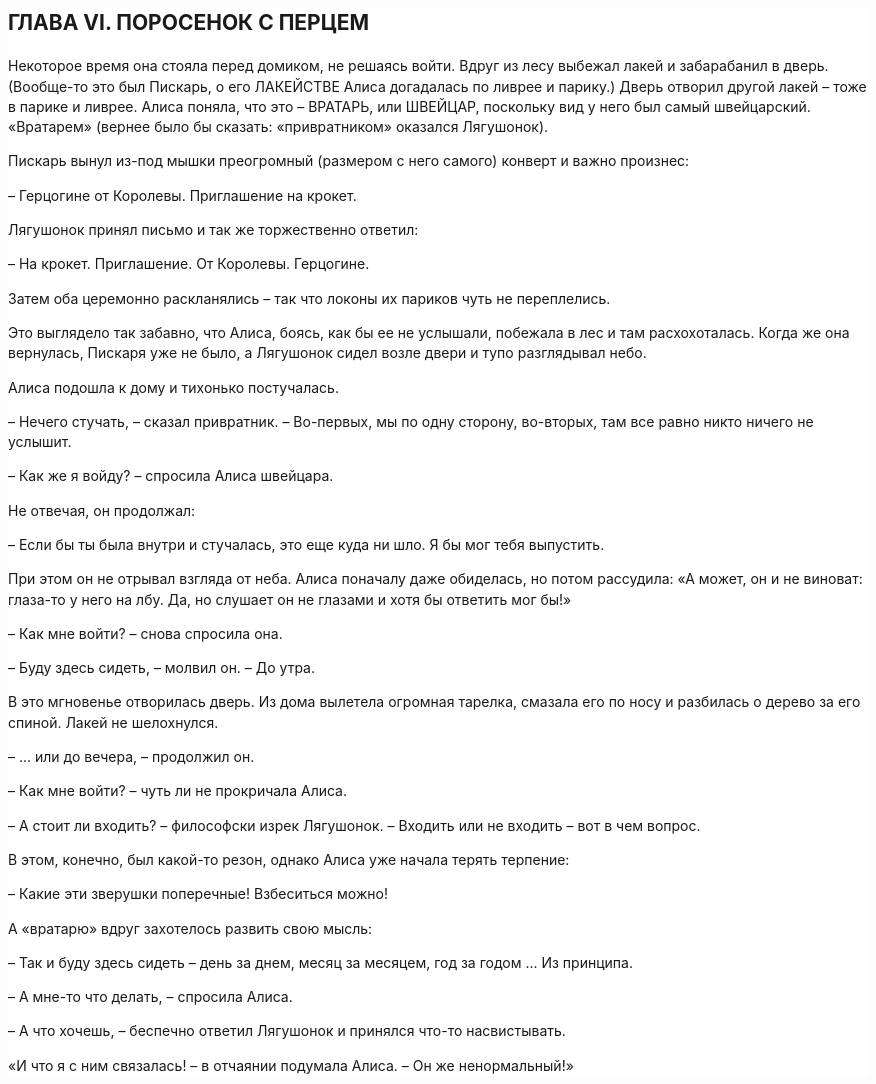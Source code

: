 ## ГЛАВА VI. ПОРОСЕНОК С ПЕРЦЕМ

Некоторое время она стояла перед домиком, не решаясь войти. Вдруг из лесу выбежал лакей и забарабанил в дверь. (Вообще-то это был Пискарь, о его ЛАКЕЙСТВЕ Алиса догадалась по ливрее и парику.) Дверь отворил другой лакей – тоже в парике и ливрее. Алиса поняла, что это – ВРАТАРЬ, или ШВЕЙЦАР, поскольку вид у него был самый швейцарский. «Вратарем» (вернее было бы сказать: «привратником» оказался Лягушонок).

Пискарь вынул из-под мышки преогромный (размером с него самого) конверт и важно произнес:

– Герцогине от Королевы. Приглашение на крокет.

Лягушонок принял письмо и так же торжественно ответил:

– На крокет. Приглашение. От Королевы. Герцогине.

Затем оба церемонно раскланялись – так что локоны их париков чуть не переплелись.

Это выглядело так забавно, что Алиса, боясь, как бы ее не услышали, побежала в лес и там расхохоталась. Когда же она вернулась, Пискаря уже не было, а Лягушонок сидел возле двери и тупо разглядывал небо.

Алиса подошла к дому и тихонько постучалась.

– Нечего стучать, – сказал привратник. – Во-первых, мы по одну сторону, во-вторых, там все равно никто ничего не услышит.

– Как же я войду? – спросила Алиса швейцара.

Не отвечая, он продолжал:

– Если бы ты была внутри и стучалась, это еще куда ни шло. Я бы мог тебя выпустить.

При этом он не отрывал взгляда от неба. Алиса поначалу даже обиделась, но потом рассудила: «А может, он и не виноват: глаза-то у него на лбу. Да, но слушает он не глазами и хотя бы ответить мог бы!»

– Как мне войти? – снова спросила она.

– Буду здесь сидеть, – молвил он. – До утра.

В это мгновенье отворилась дверь. Из дома вылетела огромная тарелка, смазала его по носу и разбилась о дерево за его спиной. Лакей не шелохнулся.

– ... или до вечера, – продолжил он.

– Как мне войти? – чуть ли не прокричала Алиса.

– А стоит ли входить? – философски изрек Лягушонок. – Входить или не входить – вот в чем вопрос.

В этом, конечно, был какой-то резон, однако Алиса уже начала терять терпение:

– Какие эти зверушки поперечные! Взбеситься можно!

А «вратарю» вдруг захотелось развить свою мысль:

– Так и буду здесь сидеть – день за днем, месяц за месяцем, год за годом ... Из принципа.

– А мне-то что делать, – спросила Алиса.

– А что хочешь, – беспечно ответил Лягушонок и принялся что-то насвистывать.

«И что я с ним связалась! – в отчаянии подумала Алиса. – Он же ненормальный!»
